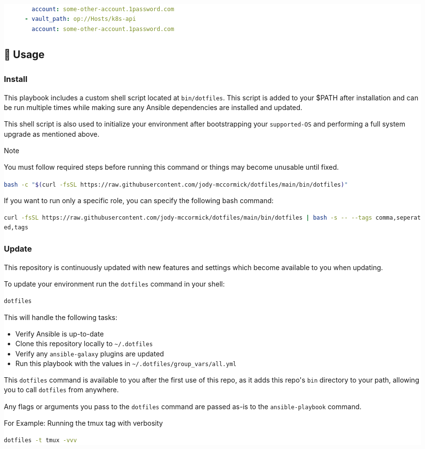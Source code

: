```yaml
        account: some-other-account.1password.com
      - vault_path: op://Hosts/k8s-api
        account: some-other-account.1password.com
```

## 📖 Usage

### Install

This playbook includes a custom shell script located at `bin/dotfiles`. This script is added to your $PATH after installation and can be run multiple times while making sure any Ansible dependencies are installed and updated.

This shell script is also used to initialize your environment after bootstrapping your `supported-OS` and performing a full system upgrade as mentioned above.

> [!NOTE]
> You must follow required steps before running this command or things may become unusable until fixed.

```bash
bash -c "$(curl -fsSL https://raw.githubusercontent.com/jody-mccormick/dotfiles/main/bin/dotfiles)"
```

If you want to run only a specific role, you can specify the following bash command:
```bash
curl -fsSL https://raw.githubusercontent.com/jody-mccormick/dotfiles/main/bin/dotfiles | bash -s -- --tags comma,seperated,tags
```

### Update

This repository is continuously updated with new features and settings which become available to you when updating.

To update your environment run the `dotfiles` command in your shell:

```bash
dotfiles
```

This will handle the following tasks:

- Verify Ansible is up-to-date
- Clone this repository locally to `~/.dotfiles`
- Verify any `ansible-galaxy` plugins are updated
- Run this playbook with the values in `~/.dotfiles/group_vars/all.yml`

This `dotfiles` command is available to you after the first use of this repo, as it adds this repo's `bin` directory to your path, allowing you to call `dotfiles` from anywhere.

Any flags or arguments you pass to the `dotfiles` command are passed as-is to the `ansible-playbook` command.

For Example: Running the tmux tag with verbosity
```bash
dotfiles -t tmux -vvv
```
